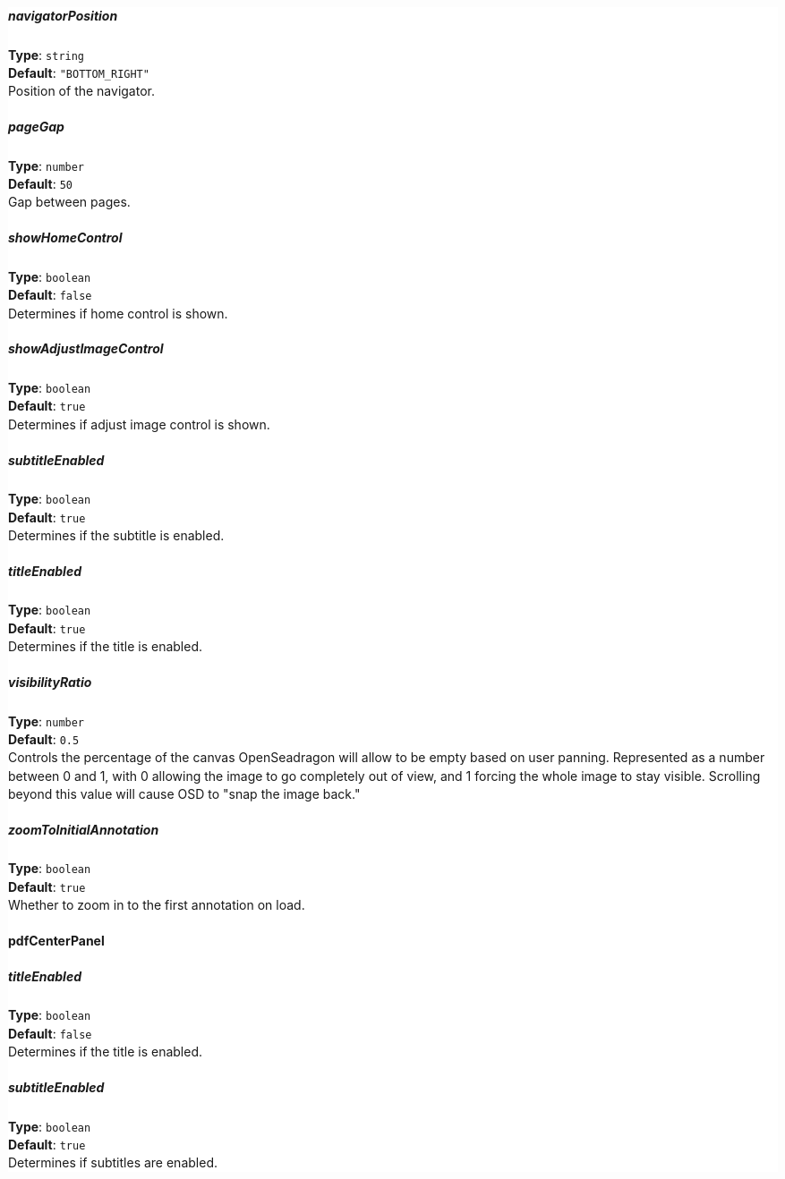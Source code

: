 ##### navigatorPosition  
**Type**: `string`  
**Default**: `"BOTTOM_RIGHT"`  
Position of the navigator.

##### pageGap  
**Type**: `number`  
**Default**: `50`  
Gap between pages.

##### showHomeControl  
**Type**: `boolean`  
**Default**: `false`  
Determines if home control is shown.

##### showAdjustImageControl  
**Type**: `boolean`  
**Default**: `true`  
Determines if adjust image control is shown.

##### subtitleEnabled  
**Type**: `boolean`  
**Default**: `true`  
Determines if the subtitle is enabled.

##### titleEnabled  
**Type**: `boolean`  
**Default**: `true`  
Determines if the title is enabled.

##### visibilityRatio  
**Type**: `number`  
**Default**: `0.5`  
Controls the percentage of the canvas OpenSeadragon will allow to be empty based on user panning. Represented as a number between 0 and 1, with 0 allowing the image to go completely out of view, and 1 forcing the whole image to stay visible. Scrolling beyond this value will cause OSD to "snap the image back."

##### zoomToInitialAnnotation  
**Type**: `boolean`  
**Default**: `true`  
Whether to zoom in to the first annotation on load.

#### pdfCenterPanel

##### titleEnabled  
**Type**: `boolean`  
**Default**: `false`  
Determines if the title is enabled.

##### subtitleEnabled  
**Type**: `boolean`  
**Default**: `true`  
Determines if subtitles are enabled.
